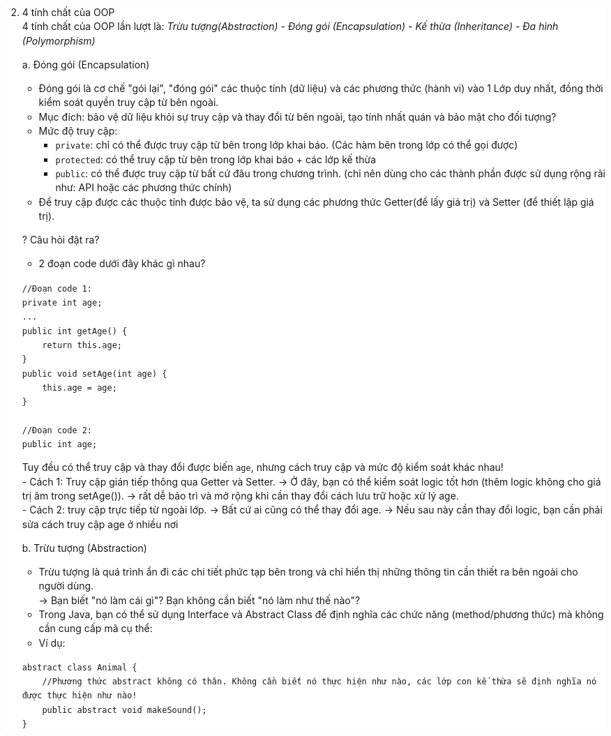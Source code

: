2. 4 tính chất của OOP  
4 tính chất của OOP lần lượt là: *Trừu tượng(Abstraction) - Đóng gói (Encapsulation) - Kế thừa (Inheritance) - Đa hình (Polymorphism)*  

    a. Đóng gói (Encapsulation)
    - Đóng gói là cơ chế "gói lại", "đóng gói" các thuộc tính (dữ liệu) và các phương thức (hành vi) vào 1 Lớp duy nhất, đồng thời kiểm soát quyền truy cập từ bên ngoài.
    - Mục đích: bảo vệ dữ liệu khỏi sự truy cập và thay đổi từ bên ngoài, tạo tính nhất quán và bảo mật cho đối tượng?
    - Mức độ truy cập:  
        - `private`: chỉ có thể được truy cập từ bên trong lớp khai báo. (Các hàm bên trong lớp có thể gọi được)
        - `protected`: có thể truy cập từ bên trong lớp khai báo + các lớp kế thừa
        - `public`: có thể được truy cập từ bất cứ đâu trong chương trình. (chỉ nên dùng cho các thành phần được sử dụng rộng rãi như: API hoặc các phương thức chính)
    - Để truy cập được các thuộc tính được bảo vệ, ta sử dụng các phương thức Getter(để lấy giá trị) và Setter (để thiết lập giá trị).

    ? Câu hỏi đặt ra?  
    - 2 đoạn code dưới đây khác gì nhau?
    ```
    //Đoạn code 1:
    private int age;
    ...
    public int getAge() {
        return this.age;
    }
    public void setAge(int age) {
        this.age = age;
    }

    //Đoạn code 2:
    public int age;
    ```
    Tuy đều có thể truy cập và thay đổi được biến `age`, nhưng cách truy cập và mức độ kiểm soát khác nhau!  
        - Cách 1: Truy cập gián tiếp thông qua Getter và Setter. -> Ở đây, bạn có thể kiểm soát logic tốt hơn (thêm logic không cho giá trị âm trong setAge()). -> rất dễ bảo trì và mở rộng khi cần thay đổi cách lưu trữ hoặc xử lý age.  
        - Cách 2: truy cập trực tiếp từ ngoài lớp. -> Bất cứ ai cũng có thể thay đổi age. -> Nếu sau này cần thay đổi logic, bạn cần phải sửa cách truy cập age ở nhiều nơi

    b. Trừu tượng (Abstraction)  
    - Trừu tượng là quá trình ẩn đi các chi tiết phức tạp bên trong và chỉ hiển thị những thông tin cần thiết ra bên ngoài cho người dùng.  
    -> Bạn biết "nó làm cái gì"? Bạn không cần biết "nó làm như thế nào"?
    - Trong Java, bạn có thể sử dụng Interface và Abstract Class để định nghĩa các chức năng (method/phương thức) mà không cần cung cấp mã cụ thể:
    - Ví dụ:
    ```
    abstract class Animal {
        //Phương thức abstract không có thân. Không cần biết nó thực hiện như nào, các lớp con kế thừa sẽ định nghĩa nó được thực hiện như nào!
        public abstract void makeSound();
    }
